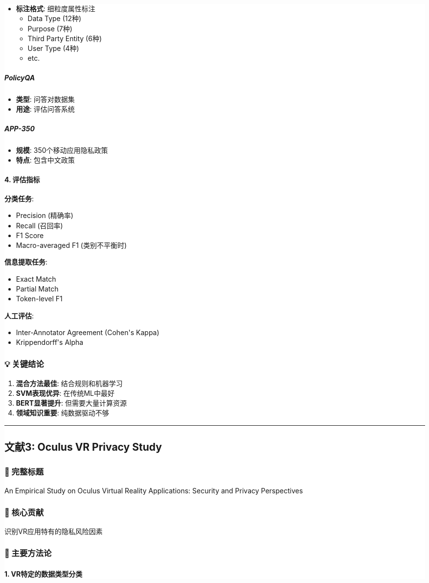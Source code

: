 - **标注格式**: 细粒度属性标注
  - Data Type (12种)
  - Purpose (7种)
  - Third Party Entity (6种)
  - User Type (4种)
  - etc.

##### PolicyQA
- **类型**: 问答对数据集
- **用途**: 评估问答系统

##### APP-350
- **规模**: 350个移动应用隐私政策
- **特点**: 包含中文政策

#### 4. 评估指标

**分类任务**:
- Precision (精确率)
- Recall (召回率)
- F1 Score
- Macro-averaged F1 (类别不平衡时)

**信息提取任务**:
- Exact Match
- Partial Match
- Token-level F1

**人工评估**:
- Inter-Annotator Agreement (Cohen's Kappa)
- Krippendorff's Alpha

### 💡 关键结论

1. **混合方法最佳**: 结合规则和机器学习
2. **SVM表现优异**: 在传统ML中最好
3. **BERT显著提升**: 但需要大量计算资源
4. **领域知识重要**: 纯数据驱动不够

---

## <a name="文献3"></a>文献3: Oculus VR Privacy Study

### 📖 完整标题
An Empirical Study on Oculus Virtual Reality Applications: Security and Privacy Perspectives

### 🎯 核心贡献
识别VR应用特有的隐私风险因素

### 🔬 主要方法论

#### 1. VR特定的数据类型分类
